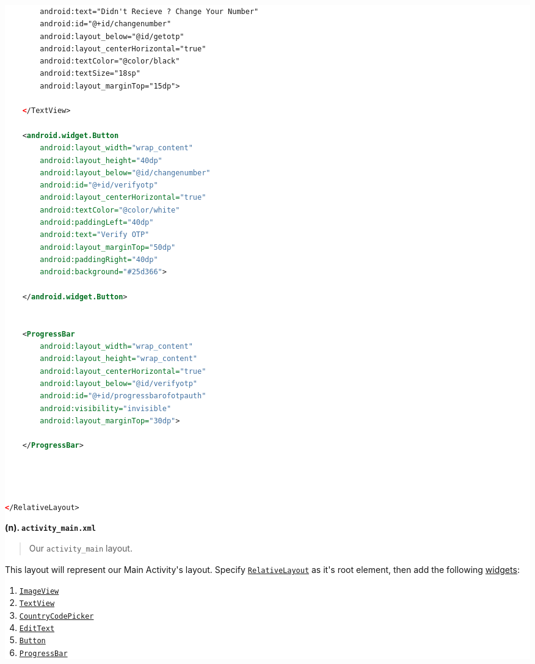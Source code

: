 ```xml
        android:text="Didn't Recieve ? Change Your Number"
        android:id="@+id/changenumber"
        android:layout_below="@id/getotp"
        android:layout_centerHorizontal="true"
        android:textColor="@color/black"
        android:textSize="18sp"
        android:layout_marginTop="15dp">

    </TextView>

    <android.widget.Button
        android:layout_width="wrap_content"
        android:layout_height="40dp"
        android:layout_below="@id/changenumber"
        android:id="@+id/verifyotp"
        android:layout_centerHorizontal="true"
        android:textColor="@color/white"
        android:paddingLeft="40dp"
        android:text="Verify OTP"
        android:layout_marginTop="50dp"
        android:paddingRight="40dp"
        android:background="#25d366">

    </android.widget.Button>


    <ProgressBar
        android:layout_width="wrap_content"
        android:layout_height="wrap_content"
        android:layout_centerHorizontal="true"
        android:layout_below="@id/verifyotp"
        android:id="@+id/progressbarofotpauth"
        android:visibility="invisible"
        android:layout_marginTop="30dp">

    </ProgressBar>




</RelativeLayout>
```

**(n). `activity_main.xml`**

> Our `activity_main` layout.

This layout will represent our Main Activity's layout. Specify [`RelativeLayout`](https://android.examples.directory/relativelayout) as it's root element, then add the following [widgets](https://android.examples.directory/view):

1. [`ImageView`](https://android.examples.directory/imageview)
2. [`TextView`](https://android.examples.directory/textview)
3. [`CountryCodePicker`](https://android.examples.directory/countrycodepicker)
4. [`EditText`](https://android.examples.directory/edittext)
5. [`Button`](https://android.examples.directory/button)
6. [`ProgressBar`](https://android.examples.directory/progressbar)
